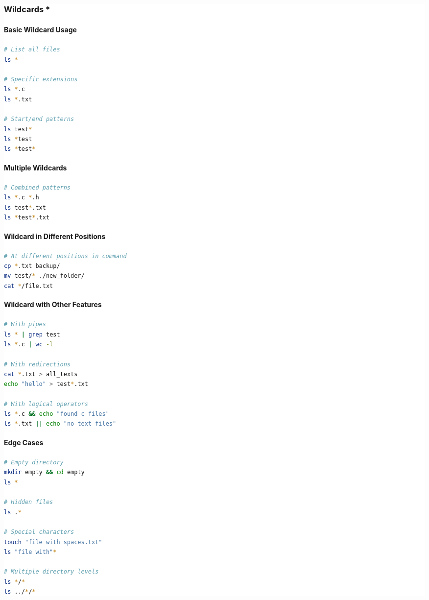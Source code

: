 ### Wildcards *
#### Basic Wildcard Usage
```bash
# List all files
ls *

# Specific extensions
ls *.c
ls *.txt

# Start/end patterns
ls test*
ls *test
ls *test*
```

#### Multiple Wildcards
```bash
# Combined patterns
ls *.c *.h
ls test*.txt
ls *test*.txt
```

#### Wildcard in Different Positions
```bash
# At different positions in command
cp *.txt backup/
mv test/* ./new_folder/
cat */file.txt
```

#### Wildcard with Other Features
```bash
# With pipes
ls * | grep test
ls *.c | wc -l

# With redirections
cat *.txt > all_texts
echo "hello" > test*.txt

# With logical operators
ls *.c && echo "found c files"
ls *.txt || echo "no text files"
```

#### Edge Cases
```bash
# Empty directory
mkdir empty && cd empty
ls *

# Hidden files
ls .*

# Special characters
touch "file with spaces.txt"
ls "file with"*

# Multiple directory levels
ls */*
ls ../*/*
```
